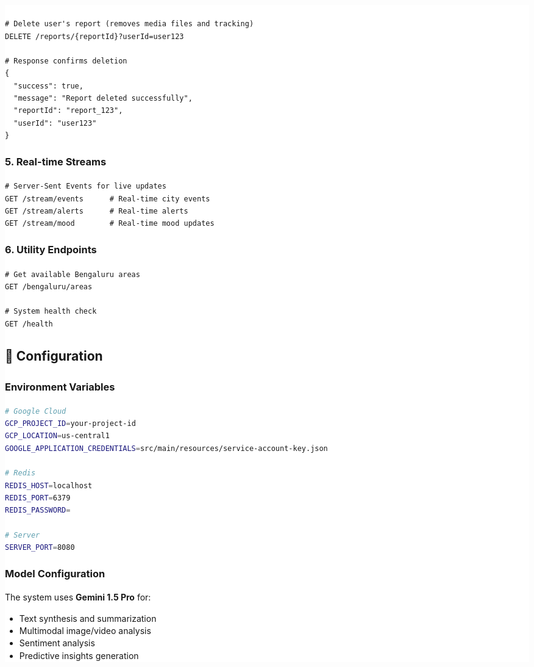 ```http

# Delete user's report (removes media files and tracking)
DELETE /reports/{reportId}?userId=user123

# Response confirms deletion
{
  "success": true,
  "message": "Report deleted successfully",
  "reportId": "report_123",
  "userId": "user123"
}
```

### **5. Real-time Streams**
```http
# Server-Sent Events for live updates
GET /stream/events      # Real-time city events
GET /stream/alerts      # Real-time alerts
GET /stream/mood        # Real-time mood updates
```

### **6. Utility Endpoints**
```http
# Get available Bengaluru areas
GET /bengaluru/areas

# System health check
GET /health
```

## 🔧 Configuration

### **Environment Variables**
```bash
# Google Cloud
GCP_PROJECT_ID=your-project-id
GCP_LOCATION=us-central1
GOOGLE_APPLICATION_CREDENTIALS=src/main/resources/service-account-key.json

# Redis
REDIS_HOST=localhost
REDIS_PORT=6379
REDIS_PASSWORD=

# Server
SERVER_PORT=8080
```

### **Model Configuration**
The system uses **Gemini 1.5 Pro** for:
- Text synthesis and summarization
- Multimodal image/video analysis
- Sentiment analysis
- Predictive insights generation
